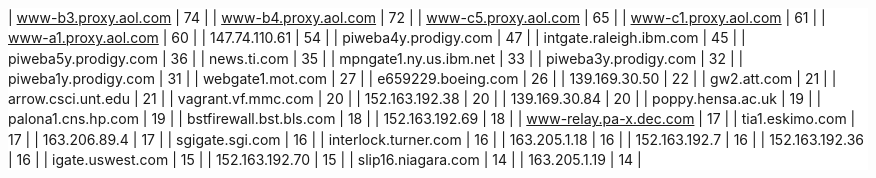 |               www-b3.proxy.aol.com |    74 |
|               www-b4.proxy.aol.com |    72 |
|               www-c5.proxy.aol.com |    65 |
|               www-c1.proxy.aol.com |    61 |
|               www-a1.proxy.aol.com |    60 |
|                      147.74.110.61 |    54 |
|               piweba4y.prodigy.com |    47 |
|            intgate.raleigh.ibm.com |    45 |
|               piweba5y.prodigy.com |    36 |
|                        news.ti.com |    35 |
|             mpngate1.ny.us.ibm.net |    33 |
|               piweba3y.prodigy.com |    32 |
|               piweba1y.prodigy.com |    31 |
|                   webgate1.mot.com |    27 |
|                 e659229.boeing.com |    26 |
|                      139.169.30.50 |    22 |
|                        gw2.att.com |    21 |
|                 arrow.csci.unt.edu |    21 |
|                 vagrant.vf.mmc.com |    20 |
|                     152.163.192.38 |    20 |
|                      139.169.30.84 |    20 |
|                  poppy.hensa.ac.uk |    19 |
|                 palona1.cns.hp.com |    19 |
|            bstfirewall.bst.bls.com |    18 |
|                     152.163.192.69 |    18 |
|             www-relay.pa-x.dec.com |    17 |
|                    tia1.eskimo.com |    17 |
|                       163.206.89.4 |    17 |
|                    sgigate.sgi.com |    16 |
|               interlock.turner.com |    16 |
|                       163.205.1.18 |    16 |
|                      152.163.192.7 |    16 |
|                     152.163.192.36 |    16 |
|                   igate.uswest.com |    15 |
|                     152.163.192.70 |    15 |
|                 slip16.niagara.com |    14 |
|                       163.205.1.19 |    14 |